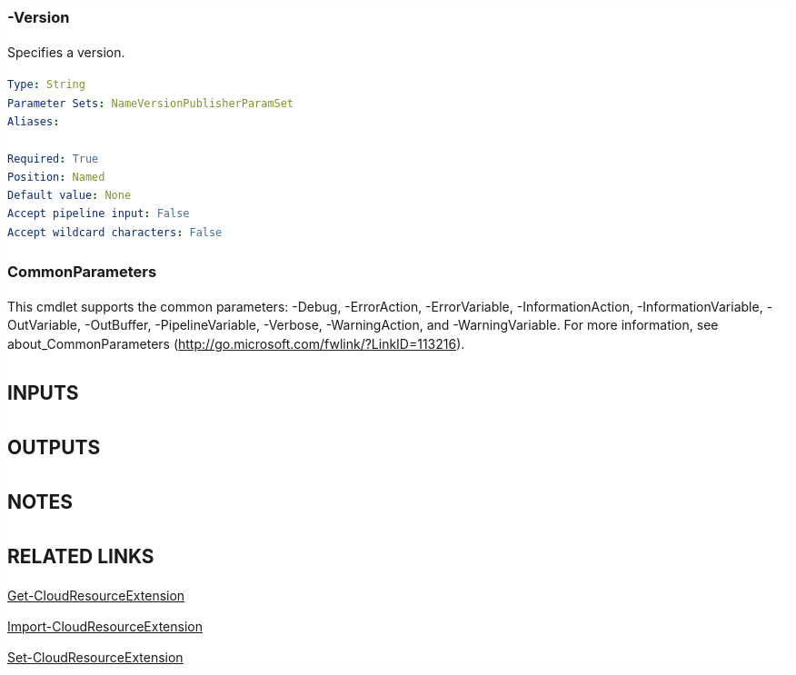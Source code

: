 ### -Version
Specifies a version.

```yaml
Type: String
Parameter Sets: NameVersionPublisherParamSet
Aliases: 

Required: True
Position: Named
Default value: None
Accept pipeline input: False
Accept wildcard characters: False
```

### CommonParameters
This cmdlet supports the common parameters: -Debug, -ErrorAction, -ErrorVariable, -InformationAction, -InformationVariable, -OutVariable, -OutBuffer, -PipelineVariable, -Verbose, -WarningAction, and -WarningVariable. For more information, see about_CommonParameters (http://go.microsoft.com/fwlink/?LinkID=113216).

## INPUTS

## OUTPUTS

## NOTES

## RELATED LINKS

[Get-CloudResourceExtension](xref:SystemCenter2016/VirtualMachineManager/vlatest/Get-CloudResourceExtension.md)

[Import-CloudResourceExtension](xref:SystemCenter2016/VirtualMachineManager/vlatest/Import-CloudResourceExtension.md)

[Set-CloudResourceExtension](xref:SystemCenter2016/VirtualMachineManager/vlatest/Set-CloudResourceExtension.md)


